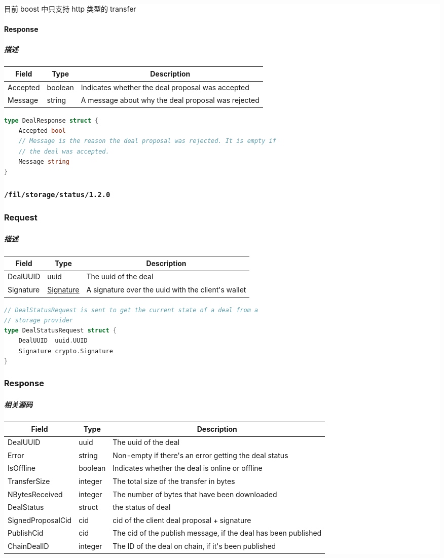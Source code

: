 目前 boost 中只支持 http 类型的 transfer

#### Response

##### 描述

| Field    | Type    | Description                                        |
| -------- | ------- | -------------------------------------------------- |
| Accepted | boolean | Indicates whether the deal proposal was accepted   |
| Message  | string  | A message about why the deal proposal was rejected |

```go
type DealResponse struct {
	Accepted bool
	// Message is the reason the deal proposal was rejected. It is empty if
	// the deal was accepted.
	Message string
}
```

### `/fil/storage/status/1.2.0`

### Request

##### 描述

| Field     | Type                                                                                                                                      | Description                                        |
| --------- | ----------------------------------------------------------------------------------------------------------------------------------------- | -------------------------------------------------- |
| DealUUID  | uuid                                                                                                                                      | The uuid of the deal                               |
| Signature | [Signature](https://github.com/filecoin-project/go-state-types/blob/057cdfb837f7a0309c1607c7c4640f315e51d7af/crypto/signature.go#L36-L39) | A signature over the uuid with the client's wallet |

```go
// DealStatusRequest is sent to get the current state of a deal from a
// storage provider
type DealStatusRequest struct {
	DealUUID  uuid.UUID
	Signature crypto.Signature
}
```

### Response

##### 相关源码

| Field             | Type    | Description                                                    |
| ----------------- | ------- | -------------------------------------------------------------- |
| DealUUID          | uuid    | The uuid of the deal                                           |
| Error             | string  | Non-empty if there's an error getting the deal status          |
| IsOffline         | boolean | Indicates whether the deal is online or offline                |
| TransferSize      | integer | The total size of the transfer in bytes                        |
| NBytesReceived    | integer | The number of bytes that have been downloaded                  |
| DealStatus        | struct  | the status of deal                                             |
| SignedProposalCid | cid     | cid of the client deal proposal + signature                    |
| PublishCid        | cid     | The cid of the publish message, if the deal has been published |
| ChainDealID       | integer | The ID of the deal on chain, if it's been published            |
